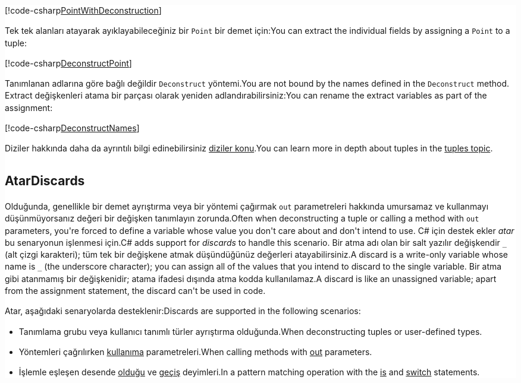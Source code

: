 [!code-csharp[PointWithDeconstruction](../../../samples/snippets/csharp/new-in-7/point.cs#11_PointWithDeconstruction "Point with deconstruction method")]
 
<span data-ttu-id="53608-190">Tek tek alanları atayarak ayıklayabileceğiniz bir `Point` bir demet için:</span><span class="sxs-lookup"><span data-stu-id="53608-190">You can extract the individual fields by assigning a `Point` to a tuple:</span></span>

[!code-csharp[DeconstructPoint](../../../samples/snippets/csharp/new-in-7/program.cs#12_DeconstructPoint "Deconstruct a point")]

<span data-ttu-id="53608-191">Tanımlanan adlarına göre bağlı değildir `Deconstruct` yöntemi.</span><span class="sxs-lookup"><span data-stu-id="53608-191">You are not bound by the names defined in the `Deconstruct` method.</span></span> <span data-ttu-id="53608-192">Extract değişkenleri atama bir parçası olarak yeniden adlandırabilirsiniz:</span><span class="sxs-lookup"><span data-stu-id="53608-192">You can rename the extract variables as part of the assignment:</span></span>  

[!code-csharp[DeconstructNames](../../../samples/snippets/csharp/new-in-7/program.cs#13_DeconstructNames "Deconstruct with new names")]

<span data-ttu-id="53608-193">Diziler hakkında daha da ayrıntılı bilgi edinebilirsiniz [diziler konu](../tuples.md).</span><span class="sxs-lookup"><span data-stu-id="53608-193">You can learn more in depth about tuples in the [tuples topic](../tuples.md).</span></span>

## <a name="discards"></a><span data-ttu-id="53608-194">Atar</span><span class="sxs-lookup"><span data-stu-id="53608-194">Discards</span></span>

<span data-ttu-id="53608-195">Olduğunda, genellikle bir demet ayrıştırma veya bir yöntemi çağırmak `out` parametreleri hakkında umursamaz ve kullanmayı düşünmüyorsanız değeri bir değişken tanımlayın zorunda.</span><span class="sxs-lookup"><span data-stu-id="53608-195">Often when deconstructing a tuple or calling a method with `out` parameters, you're forced to define a variable whose value you don't care about and don't intend to use.</span></span> <span data-ttu-id="53608-196">C# için destek ekler *atar* bu senaryonun işlenmesi için.</span><span class="sxs-lookup"><span data-stu-id="53608-196">C# adds support for *discards* to handle this scenario.</span></span> <span data-ttu-id="53608-197">Bir atma adı olan bir salt yazılır değişkendir `_` (alt çizgi karakteri); tüm tek bir değişkene atmak düşündüğünüz değerleri atayabilirsiniz.</span><span class="sxs-lookup"><span data-stu-id="53608-197">A discard is a write-only variable whose name is `_` (the underscore character); you can assign all of the values that you intend to discard to the single variable.</span></span> <span data-ttu-id="53608-198">Bir atma gibi atanmamış bir değişkenidir; atama ifadesi dışında atma kodda kullanılamaz.</span><span class="sxs-lookup"><span data-stu-id="53608-198">A discard is like an unassigned variable; apart from the assignment statement, the discard can't be used in code.</span></span>

<span data-ttu-id="53608-199">Atar, aşağıdaki senaryolarda desteklenir:</span><span class="sxs-lookup"><span data-stu-id="53608-199">Discards are supported in the following scenarios:</span></span>

* <span data-ttu-id="53608-200">Tanımlama grubu veya kullanıcı tanımlı türler ayrıştırma olduğunda.</span><span class="sxs-lookup"><span data-stu-id="53608-200">When deconstructing tuples or user-defined types.</span></span>

* <span data-ttu-id="53608-201">Yöntemleri çağrılırken [kullanıma](../language-reference/keywords/out-parameter-modifier.md) parametreleri.</span><span class="sxs-lookup"><span data-stu-id="53608-201">When calling methods with [out](../language-reference/keywords/out-parameter-modifier.md) parameters.</span></span>

* <span data-ttu-id="53608-202">İşlemle eşleşen desende [olduğu](../language-reference/keywords/is.md) ve [geçiş](../language-reference/keywords/switch.md) deyimleri.</span><span class="sxs-lookup"><span data-stu-id="53608-202">In a pattern matching operation with the [is](../language-reference/keywords/is.md) and [switch](../language-reference/keywords/switch.md) statements.</span></span>
